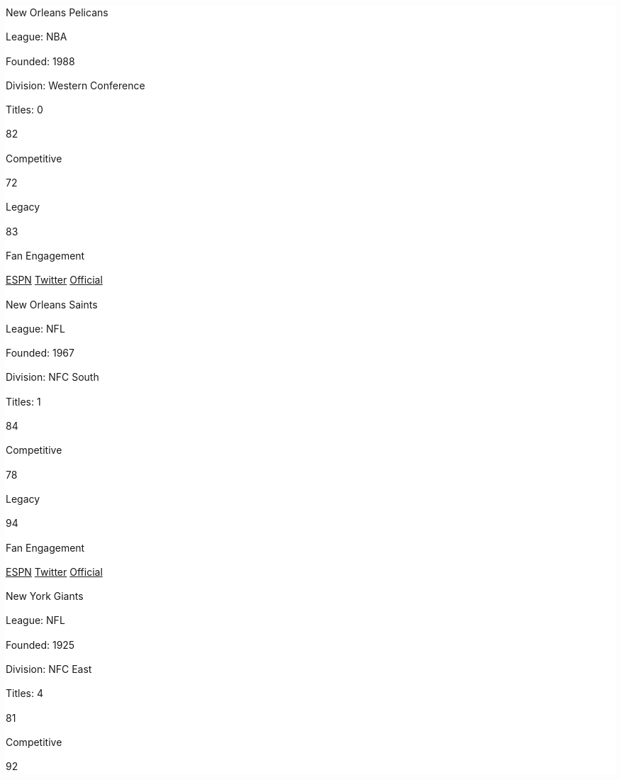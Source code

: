 New Orleans Pelicans

League: NBA

Founded: 1988

Division: Western Conference

Titles: 0

82

Competitive

72

Legacy

83

Fan Engagement

[ESPN](https://www.espn.com/nba/team/_/name/neworleanspelicans/) [Twitter](https://twitter.com/search?q=New%20Orleans%20Pelicans) [Official](https://www.nba.com/team/neworleanspelicans/)

New Orleans Saints

League: NFL

Founded: 1967

Division: NFC South

Titles: 1

84

Competitive

78

Legacy

94

Fan Engagement

[ESPN](https://www.espn.com/nfl/team/_/name/neworleanssaints/) [Twitter](https://twitter.com/search?q=New%20Orleans%20Saints) [Official](https://www.nfl.com/teams/new-orleans-saints/)

New York Giants

League: NFL

Founded: 1925

Division: NFC East

Titles: 4

81

Competitive

92
